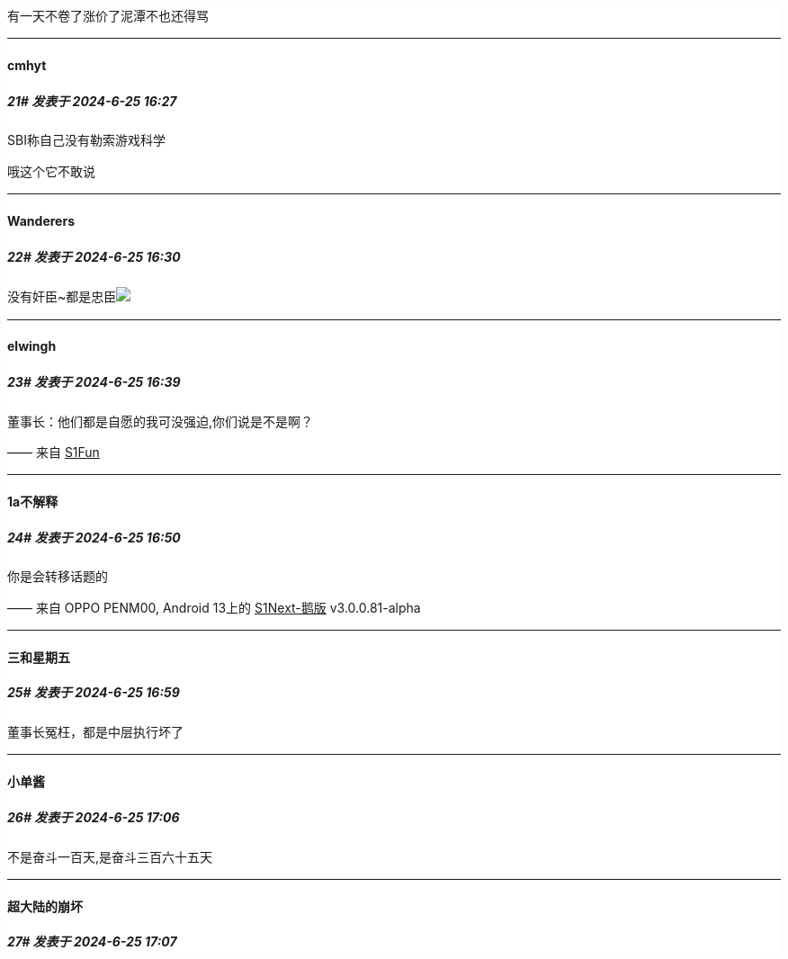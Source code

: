 有一天不卷了涨价了泥潭不也还得骂

*****

####  cmhyt  
##### 21#       发表于 2024-6-25 16:27

SBI称自己没有勒索游戏科学

哦这个它不敢说

*****

####  Wanderers  
##### 22#       发表于 2024-6-25 16:30

没有奸臣~都是忠臣<img src="https://static.saraba1st.com/image/smiley/face2017/049.png" referrerpolicy="no-referrer">

*****

####  elwingh  
##### 23#       发表于 2024-6-25 16:39

董事长：他们都是自愿的我可没强迫,你们说是不是啊？

—— 来自 [S1Fun](https://s1fun.koalcat.com)

*****

####  1a不解释  
##### 24#       发表于 2024-6-25 16:50

你是会转移话题的

—— 来自 OPPO PENM00, Android 13上的 [S1Next-鹅版](https://github.com/ykrank/S1-Next/releases) v3.0.0.81-alpha

*****

####  三和星期五  
##### 25#       发表于 2024-6-25 16:59

董事长冤枉，都是中层执行坏了

*****

####  小单酱  
##### 26#       发表于 2024-6-25 17:06

不是奋斗一百天,是奋斗三百六十五天

*****

####  超大陆的崩坏  
##### 27#       发表于 2024-6-25 17:07
